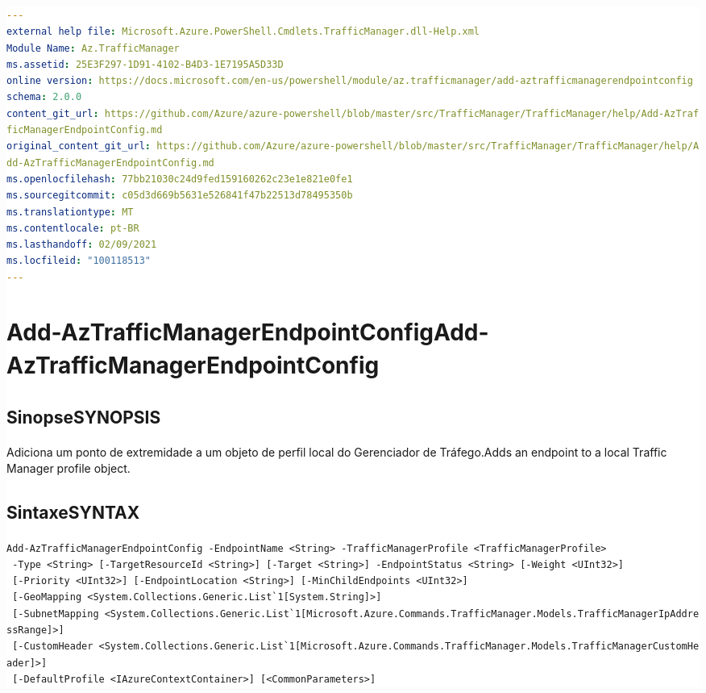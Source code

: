 ```yaml
---
external help file: Microsoft.Azure.PowerShell.Cmdlets.TrafficManager.dll-Help.xml
Module Name: Az.TrafficManager
ms.assetid: 25E3F297-1D91-4102-B4D3-1E7195A5D33D
online version: https://docs.microsoft.com/en-us/powershell/module/az.trafficmanager/add-aztrafficmanagerendpointconfig
schema: 2.0.0
content_git_url: https://github.com/Azure/azure-powershell/blob/master/src/TrafficManager/TrafficManager/help/Add-AzTrafficManagerEndpointConfig.md
original_content_git_url: https://github.com/Azure/azure-powershell/blob/master/src/TrafficManager/TrafficManager/help/Add-AzTrafficManagerEndpointConfig.md
ms.openlocfilehash: 77bb21030c24d9fed159160262c23e1e821e0fe1
ms.sourcegitcommit: c05d3d669b5631e526841f47b22513d78495350b
ms.translationtype: MT
ms.contentlocale: pt-BR
ms.lasthandoff: 02/09/2021
ms.locfileid: "100118513"
---
```

# <span data-ttu-id="75516-101">Add-AzTrafficManagerEndpointConfig</span><span class="sxs-lookup"><span data-stu-id="75516-101">Add-AzTrafficManagerEndpointConfig</span></span>

## <span data-ttu-id="75516-102">Sinopse</span><span class="sxs-lookup"><span data-stu-id="75516-102">SYNOPSIS</span></span>
<span data-ttu-id="75516-103">Adiciona um ponto de extremidade a um objeto de perfil local do Gerenciador de Tráfego.</span><span class="sxs-lookup"><span data-stu-id="75516-103">Adds an endpoint to a local Traffic Manager profile object.</span></span>

## <span data-ttu-id="75516-104">Sintaxe</span><span class="sxs-lookup"><span data-stu-id="75516-104">SYNTAX</span></span>

```
Add-AzTrafficManagerEndpointConfig -EndpointName <String> -TrafficManagerProfile <TrafficManagerProfile>
 -Type <String> [-TargetResourceId <String>] [-Target <String>] -EndpointStatus <String> [-Weight <UInt32>]
 [-Priority <UInt32>] [-EndpointLocation <String>] [-MinChildEndpoints <UInt32>]
 [-GeoMapping <System.Collections.Generic.List`1[System.String]>]
 [-SubnetMapping <System.Collections.Generic.List`1[Microsoft.Azure.Commands.TrafficManager.Models.TrafficManagerIpAddressRange]>]
 [-CustomHeader <System.Collections.Generic.List`1[Microsoft.Azure.Commands.TrafficManager.Models.TrafficManagerCustomHeader]>]
 [-DefaultProfile <IAzureContextContainer>] [<CommonParameters>]
```

